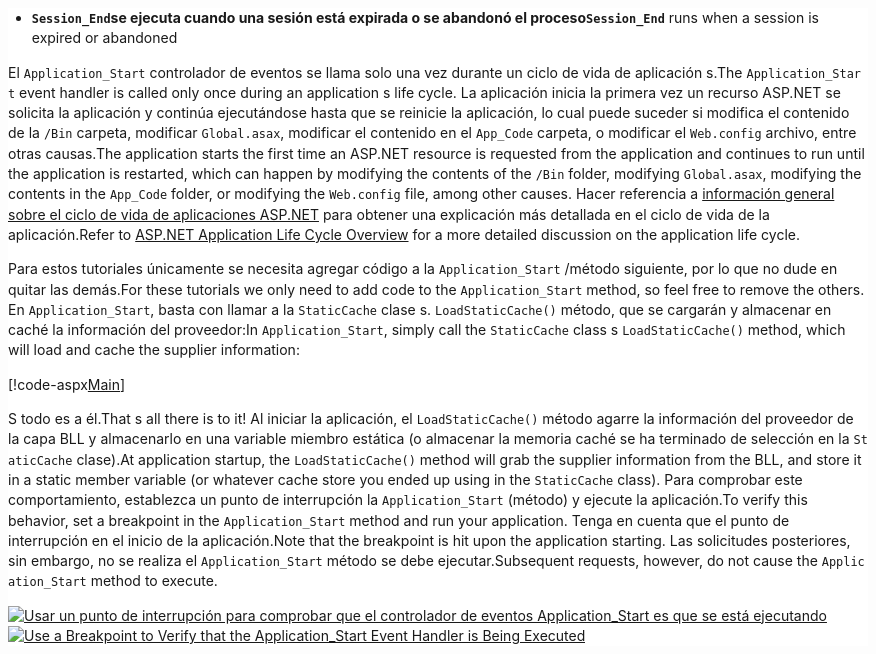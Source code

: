 - <span data-ttu-id="eb6b8-207">**`Session_End`**se ejecuta cuando una sesión está expirada o se abandonó el proceso</span><span class="sxs-lookup"><span data-stu-id="eb6b8-207">**`Session_End`** runs when a session is expired or abandoned</span></span>

<span data-ttu-id="eb6b8-208">El `Application_Start` controlador de eventos se llama solo una vez durante un ciclo de vida de aplicación s.</span><span class="sxs-lookup"><span data-stu-id="eb6b8-208">The `Application_Start` event handler is called only once during an application s life cycle.</span></span> <span data-ttu-id="eb6b8-209">La aplicación inicia la primera vez un recurso ASP.NET se solicita la aplicación y continúa ejecutándose hasta que se reinicie la aplicación, lo cual puede suceder si modifica el contenido de la `/Bin` carpeta, modificar `Global.asax`, modificar el contenido en el `App_Code` carpeta, o modificar el `Web.config` archivo, entre otras causas.</span><span class="sxs-lookup"><span data-stu-id="eb6b8-209">The application starts the first time an ASP.NET resource is requested from the application and continues to run until the application is restarted, which can happen by modifying the contents of the `/Bin` folder, modifying `Global.asax`, modifying the contents in the `App_Code` folder, or modifying the `Web.config` file, among other causes.</span></span> <span data-ttu-id="eb6b8-210">Hacer referencia a [información general sobre el ciclo de vida de aplicaciones ASP.NET](https://msdn.microsoft.com/library/ms178473.aspx) para obtener una explicación más detallada en el ciclo de vida de la aplicación.</span><span class="sxs-lookup"><span data-stu-id="eb6b8-210">Refer to [ASP.NET Application Life Cycle Overview](https://msdn.microsoft.com/library/ms178473.aspx) for a more detailed discussion on the application life cycle.</span></span>

<span data-ttu-id="eb6b8-211">Para estos tutoriales únicamente se necesita agregar código a la  `Application_Start` /método siguiente, por lo que no dude en quitar las demás.</span><span class="sxs-lookup"><span data-stu-id="eb6b8-211">For these tutorials we only need to add code to the `Application_Start` method, so feel free to remove the others.</span></span> <span data-ttu-id="eb6b8-212">En `Application_Start`, basta con llamar a la `StaticCache` clase s. `LoadStaticCache()` método, que se cargarán y almacenar en caché la información del proveedor:</span><span class="sxs-lookup"><span data-stu-id="eb6b8-212">In `Application_Start`, simply call the `StaticCache` class s `LoadStaticCache()` method, which will load and cache the supplier information:</span></span>


[!code-aspx[Main](caching-data-at-application-startup-vb/samples/sample6.aspx)]

<span data-ttu-id="eb6b8-213">S todo es a él.</span><span class="sxs-lookup"><span data-stu-id="eb6b8-213">That s all there is to it!</span></span> <span data-ttu-id="eb6b8-214">Al iniciar la aplicación, el `LoadStaticCache()` método agarre la información del proveedor de la capa BLL y almacenarlo en una variable miembro estática (o almacenar la memoria caché se ha terminado de selección en la `StaticCache` clase).</span><span class="sxs-lookup"><span data-stu-id="eb6b8-214">At application startup, the `LoadStaticCache()` method will grab the supplier information from the BLL, and store it in a static member variable (or whatever cache store you ended up using in the `StaticCache` class).</span></span> <span data-ttu-id="eb6b8-215">Para comprobar este comportamiento, establezca un punto de interrupción la `Application_Start` (método) y ejecute la aplicación.</span><span class="sxs-lookup"><span data-stu-id="eb6b8-215">To verify this behavior, set a breakpoint in the `Application_Start` method and run your application.</span></span> <span data-ttu-id="eb6b8-216">Tenga en cuenta que el punto de interrupción en el inicio de la aplicación.</span><span class="sxs-lookup"><span data-stu-id="eb6b8-216">Note that the breakpoint is hit upon the application starting.</span></span> <span data-ttu-id="eb6b8-217">Las solicitudes posteriores, sin embargo, no se realiza el `Application_Start` método se debe ejecutar.</span><span class="sxs-lookup"><span data-stu-id="eb6b8-217">Subsequent requests, however, do not cause the `Application_Start` method to execute.</span></span>


<span data-ttu-id="eb6b8-218">[![Usar un punto de interrupción para comprobar que el controlador de eventos Application_Start es que se está ejecutando](caching-data-at-application-startup-vb/_static/image7.png)](caching-data-at-application-startup-vb/_static/image6.png)</span><span class="sxs-lookup"><span data-stu-id="eb6b8-218">[![Use a Breakpoint to Verify that the Application_Start Event Handler is Being Executed](caching-data-at-application-startup-vb/_static/image7.png)](caching-data-at-application-startup-vb/_static/image6.png)</span></span>
